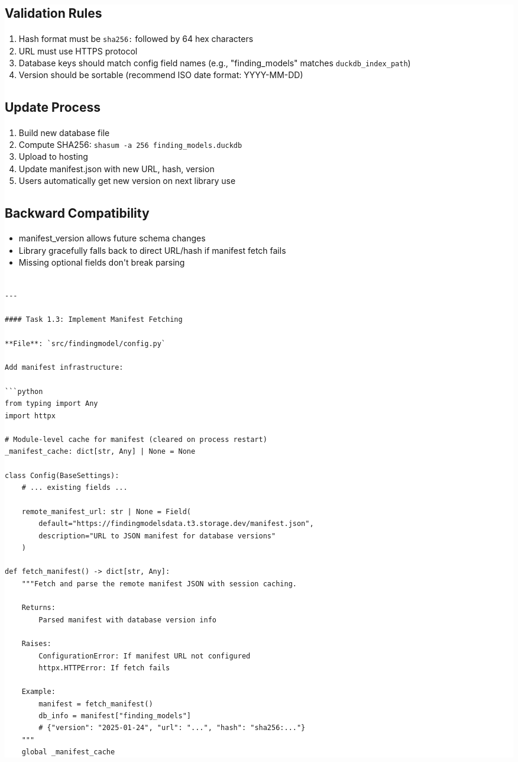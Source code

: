 ## Validation Rules

1. Hash format must be `sha256:` followed by 64 hex characters
2. URL must use HTTPS protocol
3. Database keys should match config field names (e.g., "finding_models" matches `duckdb_index_path`)
4. Version should be sortable (recommend ISO date format: YYYY-MM-DD)

## Update Process

1. Build new database file
2. Compute SHA256: `shasum -a 256 finding_models.duckdb`
3. Upload to hosting
4. Update manifest.json with new URL, hash, version
5. Users automatically get new version on next library use

## Backward Compatibility

- manifest_version allows future schema changes
- Library gracefully falls back to direct URL/hash if manifest fetch fails
- Missing optional fields don't break parsing
```

---

#### Task 1.3: Implement Manifest Fetching

**File**: `src/findingmodel/config.py`

Add manifest infrastructure:

```python
from typing import Any
import httpx

# Module-level cache for manifest (cleared on process restart)
_manifest_cache: dict[str, Any] | None = None

class Config(BaseSettings):
    # ... existing fields ...

    remote_manifest_url: str | None = Field(
        default="https://findingmodelsdata.t3.storage.dev/manifest.json",
        description="URL to JSON manifest for database versions"
    )

def fetch_manifest() -> dict[str, Any]:
    """Fetch and parse the remote manifest JSON with session caching.

    Returns:
        Parsed manifest with database version info

    Raises:
        ConfigurationError: If manifest URL not configured
        httpx.HTTPError: If fetch fails

    Example:
        manifest = fetch_manifest()
        db_info = manifest["finding_models"]
        # {"version": "2025-01-24", "url": "...", "hash": "sha256:..."}
    """
    global _manifest_cache

```